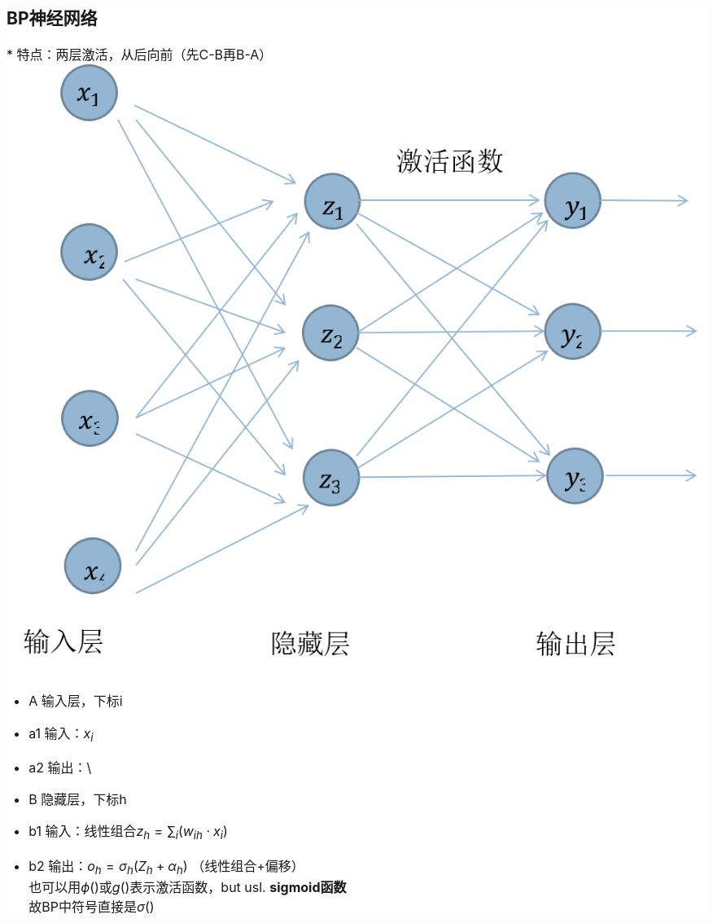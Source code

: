 
## BP神经网络

<font size="3">* 特点：两层激活，从后向前（先C-B再B-A）  
![BP](/assets/images/201906DataMining/nnet_pic05.png)    
  
* A 输入层，下标i  
 *  a1 输入：$x_i$  
 *  a2 输出：\  
  
* B 隐藏层，下标h  
 *  b1 输入：线性组合$z_h=\sum_{i}(w_{ih} \cdot x_i)$  
 *  b2 输出：$o_h=\sigma_h (Z_h+\alpha_h)$ （线性组合+偏移）  
	也可以用$\phi()$或$g()$表示激活函数，but usl. **sigmoid函数**   
      故BP中符号直接是$\sigma()$  
    